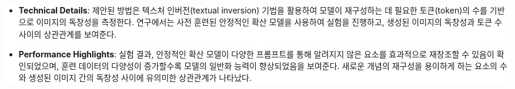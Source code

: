 - **Technical Details**: 제안된 방법은 텍스처 인버전(textual inversion) 기법을 활용하여 모델이 재구성하는 데 필요한 토큰(token)의 수를 기반으로 이미지의 독창성을 측정한다. 연구에서는 사전 훈련된 안정적인 확산 모델을 사용하여 실험을 진행하고, 생성된 이미지의 독창성과 토큰 수 사이의 상관관계를 보여준다.

- **Performance Highlights**: 실험 결과, 안정적인 확산 모델이 다양한 프롬프트를 통해 알려지지 않은 요소를 효과적으로 재창조할 수 있음이 확인되었으며, 훈련 데이터의 다양성이 증가할수록 모델의 일반화 능력이 향상되었음을 보여준다. 새로운 개념의 재구성을 용이하게 하는 요소의 수와 생성된 이미지 간의 독창성 사이에 유의미한 상관관계가 나타났다.




